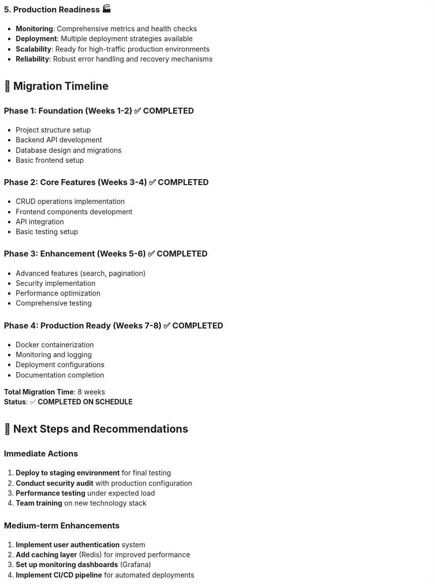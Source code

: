 ### 5. **Production Readiness** 🏭
- **Monitoring**: Comprehensive metrics and health checks
- **Deployment**: Multiple deployment strategies available
- **Scalability**: Ready for high-traffic production environments
- **Reliability**: Robust error handling and recovery mechanisms

## 📅 Migration Timeline

### Phase 1: Foundation (Weeks 1-2) ✅ COMPLETED
- Project structure setup
- Backend API development
- Database design and migrations
- Basic frontend setup

### Phase 2: Core Features (Weeks 3-4) ✅ COMPLETED
- CRUD operations implementation
- Frontend components development
- API integration
- Basic testing setup

### Phase 3: Enhancement (Weeks 5-6) ✅ COMPLETED
- Advanced features (search, pagination)
- Security implementation
- Performance optimization
- Comprehensive testing

### Phase 4: Production Ready (Weeks 7-8) ✅ COMPLETED
- Docker containerization
- Monitoring and logging
- Deployment configurations
- Documentation completion

**Total Migration Time**: 8 weeks  
**Status**: ✅ **COMPLETED ON SCHEDULE**

## 🎯 Next Steps and Recommendations

### Immediate Actions
1. **Deploy to staging environment** for final testing
2. **Conduct security audit** with production configuration
3. **Performance testing** under expected load
4. **Team training** on new technology stack

### Medium-term Enhancements
1. **Implement user authentication** system
2. **Add caching layer** (Redis) for improved performance
3. **Set up monitoring dashboards** (Grafana)
4. **Implement CI/CD pipeline** for automated deployments
